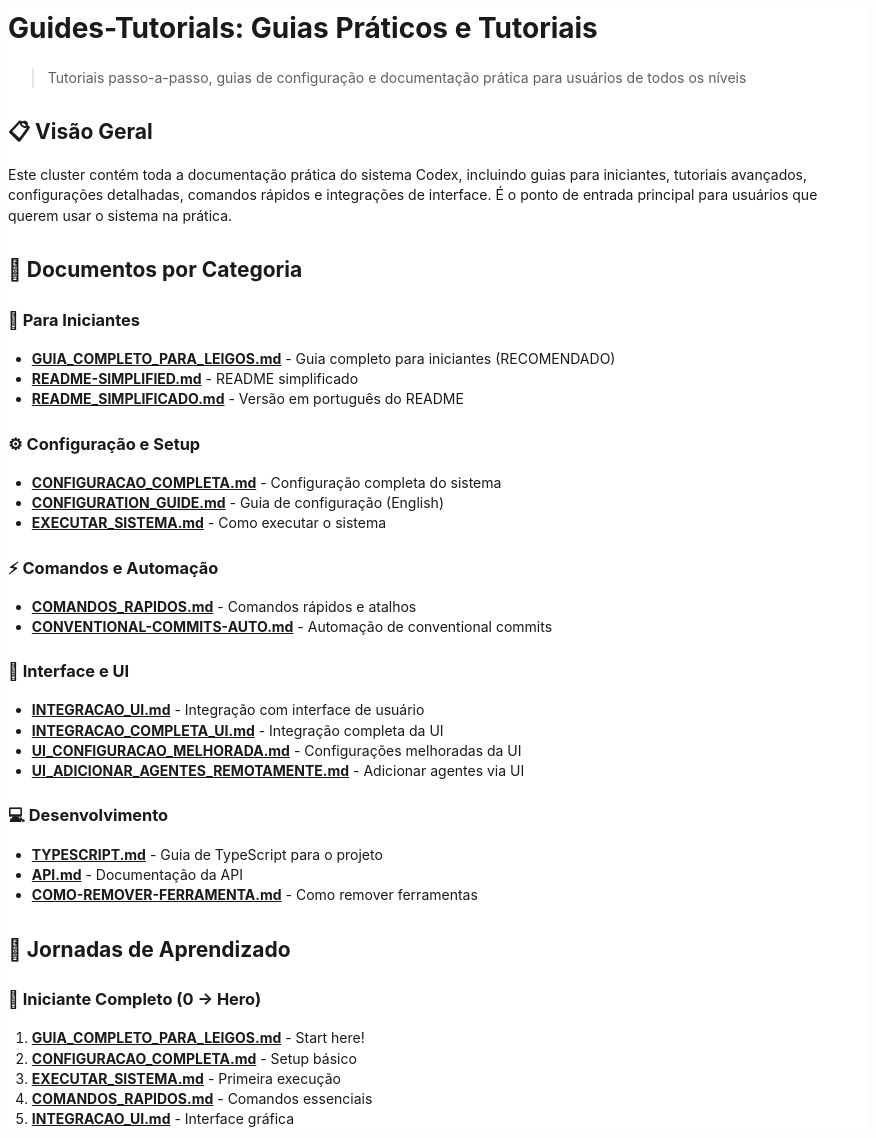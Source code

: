 # Guides-Tutorials: Guias Práticos e Tutoriais

> Tutoriais passo-a-passo, guias de configuração e documentação prática para usuários de todos os níveis

## 📋 Visão Geral

Este cluster contém toda a documentação prática do sistema Codex, incluindo guias para iniciantes, tutoriais avançados, configurações detalhadas, comandos rápidos e integrações de interface. É o ponto de entrada principal para usuários que querem usar o sistema na prática.

## 📁 Documentos por Categoria

### 🎯 **Para Iniciantes**
- **[GUIA_COMPLETO_PARA_LEIGOS.md](./GUIA_COMPLETO_PARA_LEIGOS.md)** - Guia completo para iniciantes (RECOMENDADO)
- **[README-SIMPLIFIED.md](./README-SIMPLIFIED.md)** - README simplificado
- **[README_SIMPLIFICADO.md](./README_SIMPLIFICADO.md)** - Versão em português do README

### ⚙️ **Configuração e Setup**
- **[CONFIGURACAO_COMPLETA.md](./CONFIGURACAO_COMPLETA.md)** - Configuração completa do sistema
- **[CONFIGURATION_GUIDE.md](./CONFIGURATION_GUIDE.md)** - Guia de configuração (English)
- **[EXECUTAR_SISTEMA.md](./EXECUTAR_SISTEMA.md)** - Como executar o sistema

### ⚡ **Comandos e Automação**
- **[COMANDOS_RAPIDOS.md](./COMANDOS_RAPIDOS.md)** - Comandos rápidos e atalhos
- **[CONVENTIONAL-COMMITS-AUTO.md](./CONVENTIONAL-COMMITS-AUTO.md)** - Automação de conventional commits

### 🎨 **Interface e UI**
- **[INTEGRACAO_UI.md](./INTEGRACAO_UI.md)** - Integração com interface de usuário
- **[INTEGRACAO_COMPLETA_UI.md](./INTEGRACAO_COMPLETA_UI.md)** - Integração completa da UI
- **[UI_CONFIGURACAO_MELHORADA.md](./UI_CONFIGURACAO_MELHORADA.md)** - Configurações melhoradas da UI
- **[UI_ADICIONAR_AGENTES_REMOTAMENTE.md](./UI_ADICIONAR_AGENTES_REMOTAMENTE.md)** - Adicionar agentes via UI

### 💻 **Desenvolvimento**
- **[TYPESCRIPT.md](./TYPESCRIPT.md)** - Guia de TypeScript para o projeto
- **[API.md](./API.md)** - Documentação da API
- **[COMO-REMOVER-FERRAMENTA.md](./COMO-REMOVER-FERRAMENTA.md)** - Como remover ferramentas

## 🚀 Jornadas de Aprendizado

### 🥇 **Iniciante Completo (0 → Hero)**
1. **[GUIA_COMPLETO_PARA_LEIGOS.md](./GUIA_COMPLETO_PARA_LEIGOS.md)** - Start here!
2. **[CONFIGURACAO_COMPLETA.md](./CONFIGURACAO_COMPLETA.md)** - Setup básico
3. **[EXECUTAR_SISTEMA.md](./EXECUTAR_SISTEMA.md)** - Primeira execução
4. **[COMANDOS_RAPIDOS.md](./COMANDOS_RAPIDOS.md)** - Comandos essenciais
5. **[INTEGRACAO_UI.md](./INTEGRACAO_UI.md)** - Interface gráfica

